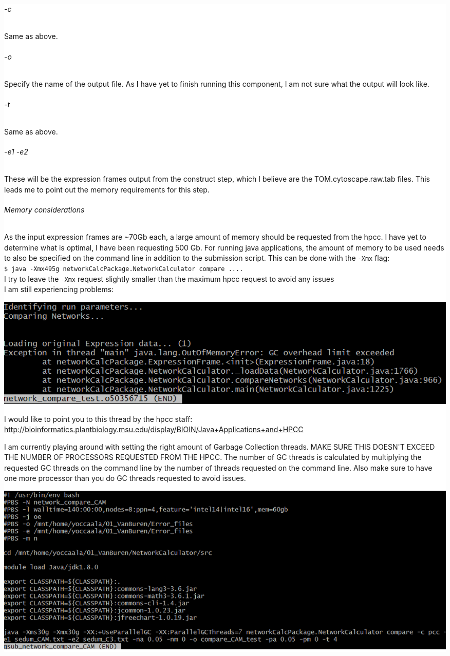 ######  -c  
Same as above.  
###### -o
Specify the name of the output file. As I have yet to finish running this component, I am not sure what the output will look like.  
###### -t  
Same as above.  
###### -e1 -e2  
These will be the expression frames output from the construct step, which I believe are the TOM.cytoscape.raw.tab files. This leads me to point out the memory requirements for this step.  
###### Memory considerations  
As the input expression frames are ~70Gb each, a large amount of memory should be requested from the hpcc. I have yet to determine what is optimal, I have been requesting 500 Gb. For running java applications, the amount of memory to be used needs to also be specified on the command line in addition to the submission script. This can be done with the `-Xmx` flag:  
`$ java -Xmx495g networkCalcPackage.NetworkCalculator compare ....`  
I try to leave the `-Xmx` request slightly smaller than the maximum hpcc request to avoid any issues  
I am still experiencing problems:  
  
<img src="/pictures/error_GC.png" alt="error_GC">  
  
I would like to point you to this thread by the hpcc staff: http://bioinformatics.plantbiology.msu.edu/display/BIOIN/Java+Applications+and+HPCC  
  
I am currently playing around with setting the right amount of Garbage Collection threads. MAKE SURE THIS DOESN'T EXCEED THE NUMBER OF PROCESSORS REQUESTED FROM THE HPCC. The number of GC threads is calculated by multiplying the requested GC threads on the command line by the number of threads requested on the command line. Also make sure to have one more processor than you do GC threads requested to avoid issues.  
  
<img src="/pictures/GC_ex.png" alt="GC-ex">  
  